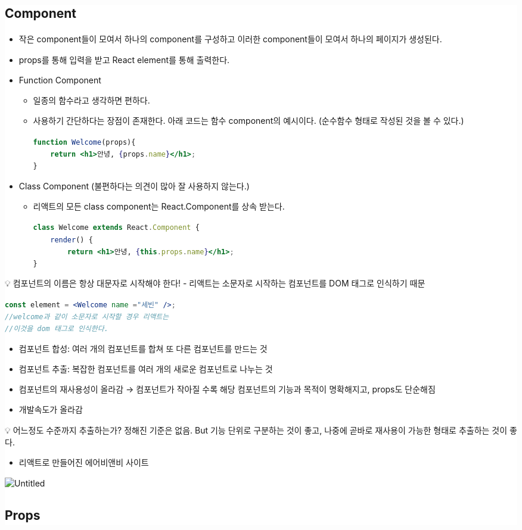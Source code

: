 ## Component

- 작은 component들이 모여서 하나의 component를 구성하고 이러한 component들이 모여서 하나의 페이지가 생성된다.
- props를 통해 입력을 받고 React element를 통해 출력한다.
- Function Component
    - 일종의 함수라고 생각하면 편하다.
    - 사용하기 간단하다는 장점이 존재한다. 아래 코드는 함수 component의 예시이다. (순수함수 형태로 작성된 것을 볼 수 있다.)
        
        ```jsx
        function Welcome(props){
        	return <h1>안녕, {props.name}</h1>;
        }
        ```
        
- Class Component (불편하다는 의견이 많아 잘 사용하지 않는다.)
    - 리액트의 모든 class component는 React.Component를 상속 받는다.
        
        ```jsx
        class Welcome extends React.Component {
        	render() {
        		return <h1>안녕, {this.props.name}</h1>;
        }
        ```
        

<aside>
💡 컴포넌트의 이름은 항상 대문자로 시작해야 한다!
 - 리액트는 소문자로 시작하는 컴포넌트를 DOM 태그로 인식하기 때문

</aside>

```jsx
const element = <Welcome name ="세빈" />;
//welcome과 같이 소문자로 시작할 경우 리액트는
//이것을 dom 태그로 인식한다. 
```

- 컴포넌트 합성: 여러 개의 컴포넌트를 합쳐 또 다른 컴포넌트를 만드는 것
- 컴포넌트 추출: 복잡한 컴포넌트를 여러 개의 새로운 컴포넌트로 나누는 것

 - 컴포넌트의 재사용성이 올라감 → 컴포넌트가 작아질 수록 해당 컴포넌트의 기능과 목적이 명확해지고, props도 단순해짐

 - 개발속도가 올라감

<aside>
💡 어느정도 수준까지 추출하는가? 정해진 기준은 없음.
But 기능 단위로 구분하는 것이 좋고, 나중에 곧바로 재사용이 가능한 형태로 추출하는 것이 좋다.

</aside>

- 리액트로 만들어진 에어비앤비 사이트

![Untitled](https://s3-us-west-2.amazonaws.com/secure.notion-static.com/bc137143-329d-42d8-abf2-0163d09f83a2/Untitled.png)

## Props
